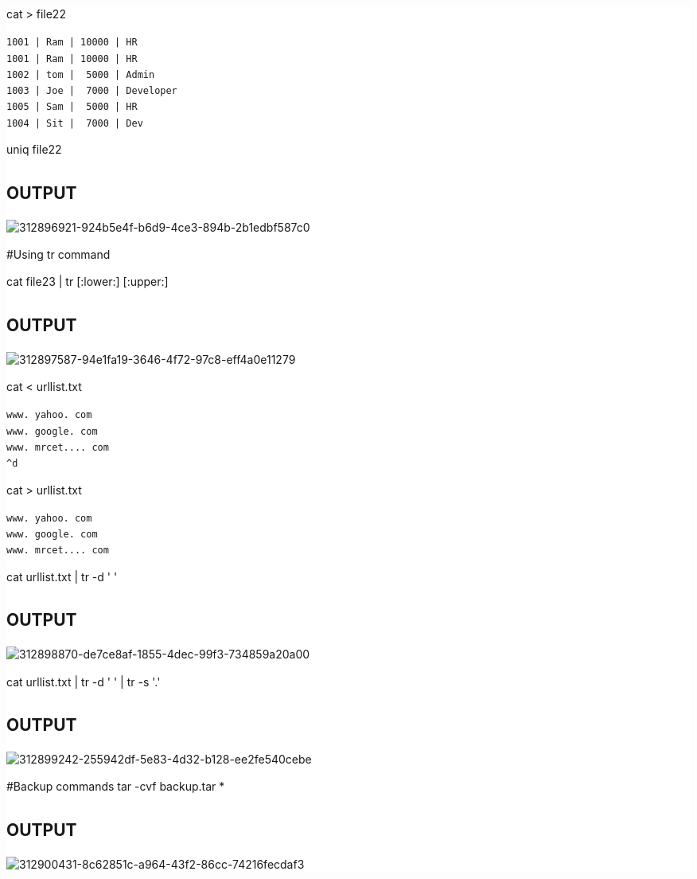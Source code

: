 
cat > file22
```
1001 | Ram | 10000 | HR
1001 | Ram | 10000 | HR
1002 | tom |  5000 | Admin
1003 | Joe |  7000 | Developer
1005 | Sam |  5000 | HR
1004 | Sit |  7000 | Dev
``` 
uniq file22
## OUTPUT
![312896921-924b5e4f-b6d9-4ce3-894b-2b1edbf587c0](https://github.com/Guhanandan/OS-Linux-commands-Shell-script/assets/100425381/1b3e7031-4894-46f4-9fea-e511966233d2)



#Using tr command

cat file23 | tr [:lower:] [:upper:]
 ## OUTPUT
![312897587-94e1fa19-3646-4f72-97c8-eff4a0e11279](https://github.com/Guhanandan/OS-Linux-commands-Shell-script/assets/100425381/d6b5912a-6050-4f07-baff-089e1ac81303)

cat < urllist.txt
```
www. yahoo. com
www. google. com
www. mrcet.... com
^d
 ```
cat > urllist.txt
```
www. yahoo. com
www. google. com
www. mrcet.... com
 ```
cat urllist.txt | tr -d ' '
 ## OUTPUT
![312898870-de7ce8af-1855-4dec-99f3-734859a20a00](https://github.com/Guhanandan/OS-Linux-commands-Shell-script/assets/100425381/b9e157ed-7452-408b-ac15-64f052515b6a)


 
cat urllist.txt | tr -d ' ' | tr -s '.'
## OUTPUT
![312899242-255942df-5e83-4d32-b128-ee2fe540cebe](https://github.com/Guhanandan/OS-Linux-commands-Shell-script/assets/100425381/30937172-7c97-412e-9153-0e87172ae09e)



#Backup commands
tar -cvf backup.tar *
## OUTPUT
![312900431-8c62851c-a964-43f2-86cc-74216fecdaf3](https://github.com/Guhanandan/OS-Linux-commands-Shell-script/assets/100425381/bdd14e41-c796-44e7-ad89-064b7b122d91)
